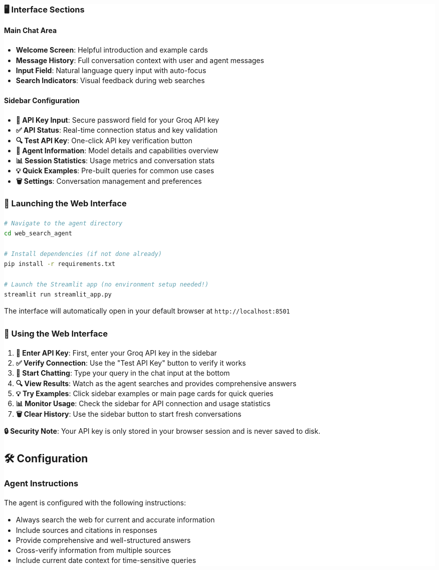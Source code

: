 ### 🖥️ Interface Sections

#### Main Chat Area
- **Welcome Screen**: Helpful introduction and example cards
- **Message History**: Full conversation context with user and agent messages
- **Input Field**: Natural language query input with auto-focus
- **Search Indicators**: Visual feedback during web searches

#### Sidebar Configuration
- **🔑 API Key Input**: Secure password field for your Groq API key
- **✅ API Status**: Real-time connection status and key validation
- **🔍 Test API Key**: One-click API key verification button
- **🤖 Agent Information**: Model details and capabilities overview
- **📊 Session Statistics**: Usage metrics and conversation stats
- **💡 Quick Examples**: Pre-built queries for common use cases
- **🗑️ Settings**: Conversation management and preferences

### 🚀 Launching the Web Interface

```bash
# Navigate to the agent directory
cd web_search_agent

# Install dependencies (if not done already)
pip install -r requirements.txt

# Launch the Streamlit app (no environment setup needed!)
streamlit run streamlit_app.py
```

The interface will automatically open in your default browser at `http://localhost:8501`

### 📱 Using the Web Interface

1. **🔑 Enter API Key**: First, enter your Groq API key in the sidebar
2. **✅ Verify Connection**: Use the "Test API Key" button to verify it works  
3. **📝 Start Chatting**: Type your query in the chat input at the bottom
4. **🔍 View Results**: Watch as the agent searches and provides comprehensive answers
5. **💡 Try Examples**: Click sidebar examples or main page cards for quick queries
6. **📊 Monitor Usage**: Check the sidebar for API connection and usage statistics
7. **🗑️ Clear History**: Use the sidebar button to start fresh conversations

**🔒 Security Note**: Your API key is only stored in your browser session and is never saved to disk.

## 🛠️ Configuration

### Agent Instructions

The agent is configured with the following instructions:
- Always search the web for current and accurate information
- Include sources and citations in responses
- Provide comprehensive and well-structured answers
- Cross-verify information from multiple sources
- Include current date context for time-sensitive queries

